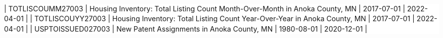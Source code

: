 | TOTLISCOUMM27003          | Housing Inventory: Total Listing Count Month-Over-Month in Anoka County, MN                                                                                               | 2017-07-01          | 2022-04-01        |
| TOTLISCOUYY27003          | Housing Inventory: Total Listing Count Year-Over-Year in Anoka County, MN                                                                                                 | 2017-07-01          | 2022-04-01        |
| USPTOISSUED027003         | New Patent Assignments in Anoka County, MN                                                                                                                                | 1980-08-01          | 2020-12-01        |